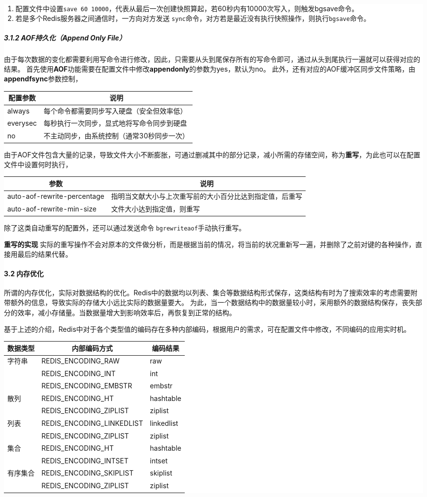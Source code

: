 1. 配置文件中设置`save 60 10000`，代表从最后一次创建快照算起，若60秒内有10000次写入，则触发bgsave命令。
2. 若是多个Redis服务器之间通信时，一方向对方发送 `sync`命令，对方若是最近没有执行快照操作，则执行`bgsave`命令。

##### 3.1.2 AOF持久化（Append Only File）
由于每次数据的变化都需要利用写命令进行修改，因此，只需要从头到尾保存所有的写命令即可，通过从头到尾执行一遍就可以获得对应的结果。
首先使用**AOF**功能需要在配置文件中修改**appendonly**的参数为yes，默认为no。
此外，还有对应的AOF缓冲区同步文件策略，由**appendfsync**参数控制，

| 配置参数 | 说明                                       |
| -------- | ------------------------------------------ |
| always   | 每个命令都需要同步写入硬盘（安全但效率低） |
| everysec | 每秒执行一次同步，显式地将写命令同步到硬盘 |
| no       | 不主动同步，由系统控制（通常30秒同步一次） |

由于AOF文件包含大量的记录，导致文件大小不断膨胀，可通过删减其中的部分记录，减小所需的存储空间，称为**重写**，为此也可以在配置文件中设置何时执行，

| 参数                        | 说明                                                     |
| --------------------------- | -------------------------------------------------------- |
| auto-aof-rewrite-percentage | 指明当文献大小与上次重写前的大小百分比达到指定值，后重写 |
| auto-aof-rewrite-min-size   | 文件大小达到指定值，则重写                               |

除了这类自动重写的配置外，还可以通过发送命令 `bgrewriteaof`手动执行重写。

**重写的实现**
实际的重写操作不会对原本的文件做分析，而是根据当前的情况，将当前的状况重新写一遍，并删除了之前对键的各种操作，直接用最后的结果代替。

#### 3.2 内存优化
所谓的内存优化，实际对数据结构的优化。Redis中的数据均以列表、集合等数据结构形式保存，这类结构有时为了搜索效率的考虑需要附带额外的信息，导致实际的存储大小远比实际的数据量要大。
为此，当一个数据结构中的数据量较小时，采用额外的数据结构保存，丧失部分的效率，减小存储量。当数据量增大到影响效率后，再恢复到正常的结构。

基于上述的介绍，Redis中对于各个类型值的编码存在多种内部编码，根据用户的需求，可在配置文件中修改，不同编码的应用实时机。

| 数据类型 | 内部编码方式              | 编码结果   |
| -------- | ------------------------- | ---------- |
| 字符串   | REDIS_ENCODING_RAW        | raw        |
|          | REDIS_ENCODING_INT        | int        |
|          | REDIS_ENCODING_EMBSTR     | embstr     |
| 散列     | REDIS_ENCODING_HT         | hashtable  |
|          | REDIS_ENCODING_ZIPLIST    | ziplist    |
| 列表     | REDIS_ENCODING_LINKEDLIST | linkedlist |
|          | REDIS_ENCODING_ZIPLIST    | ziplist    |
| 集合     | REDIS_ENCODING_HT         | hashtable  |
|          | REDIS_ENCODING_INTSET     | intset     |
| 有序集合 | REDIS_ENCODING_SKIPLIST   | skiplist   |
|          | REDIS_ENCODING_ZIPLIST    | ziplist    |
